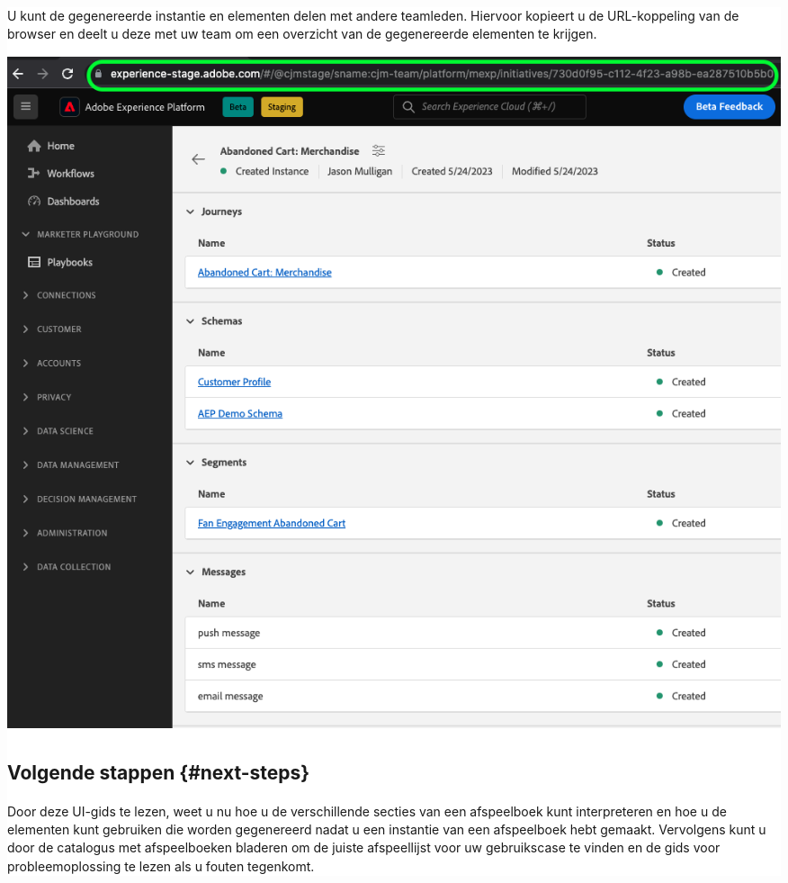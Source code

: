 U kunt de gegenereerde instantie en elementen delen met andere teamleden. Hiervoor kopieert u de URL-koppeling van de browser en deelt u deze met uw team om een overzicht van de gegenereerde elementen te krijgen.

![URL die is gemarkeerd in een weergave voor afspeelboeken met gebruiksscenario&#39;s.](/help/use-case-playbooks/assets/playbooks/ui-guide/playbook-url.png)

## Volgende stappen {#next-steps}

Door deze UI-gids te lezen, weet u nu hoe u de verschillende secties van een afspeelboek kunt interpreteren en hoe u de elementen kunt gebruiken die worden gegenereerd nadat u een instantie van een afspeelboek hebt gemaakt. Vervolgens kunt u door de catalogus met afspeelboeken bladeren om de juiste afspeellijst voor uw gebruikscase te vinden en de gids voor probleemoplossing te lezen als u fouten tegenkomt.